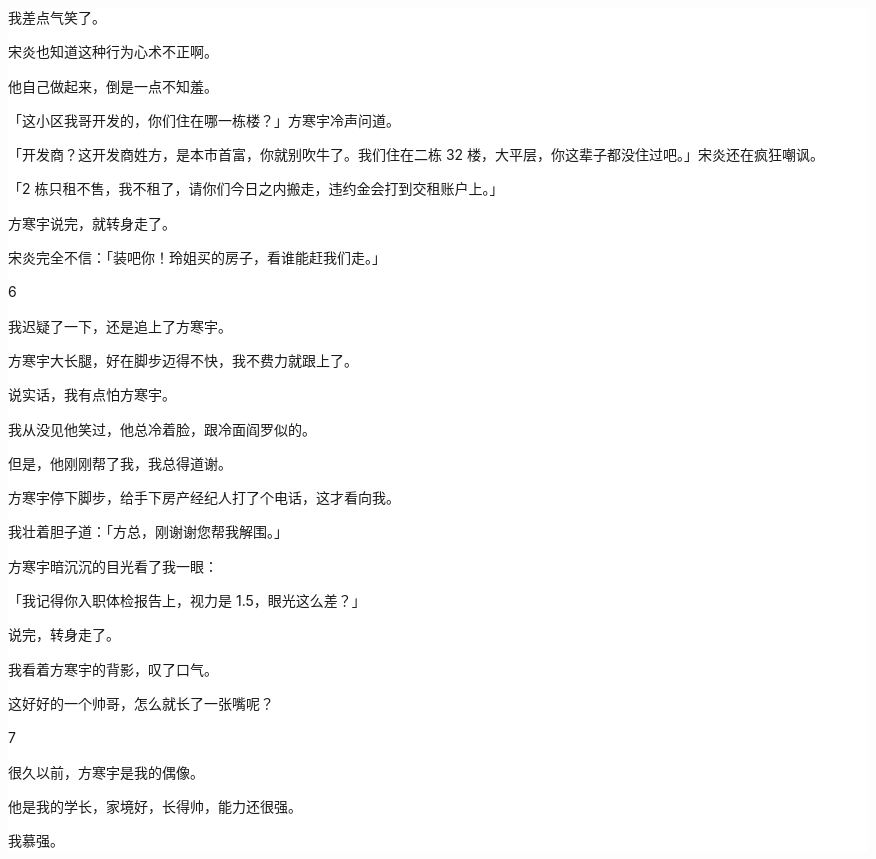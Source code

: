 我差点气笑了。


宋炎也知道这种行为心术不正啊。


他自己做起来，倒是一点不知羞。


「这小区我哥开发的，你们住在哪一栋楼？」方寒宇冷声问道。


「开发商？这开发商姓方，是本市首富，你就别吹牛了。我们住在二栋 32 楼，大平层，你这辈子都没住过吧。」宋炎还在疯狂嘲讽。


「2 栋只租不售，我不租了，请你们今日之内搬走，违约金会打到交租账户上。」


方寒宇说完，就转身走了。


宋炎完全不信：「装吧你！玲姐买的房子，看谁能赶我们走。」


6


我迟疑了一下，还是追上了方寒宇。


方寒宇大长腿，好在脚步迈得不快，我不费力就跟上了。


说实话，我有点怕方寒宇。


我从没见他笑过，他总冷着脸，跟冷面阎罗似的。


但是，他刚刚帮了我，我总得道谢。


方寒宇停下脚步，给手下房产经纪人打了个电话，这才看向我。


我壮着胆子道：「方总，刚谢谢您帮我解围。」


方寒宇暗沉沉的目光看了我一眼：


「我记得你入职体检报告上，视力是 1.5，眼光这么差？」


说完，转身走了。


我看着方寒宇的背影，叹了口气。


这好好的一个帅哥，怎么就长了一张嘴呢？


7


很久以前，方寒宇是我的偶像。


他是我的学长，家境好，长得帅，能力还很强。


我慕强。
